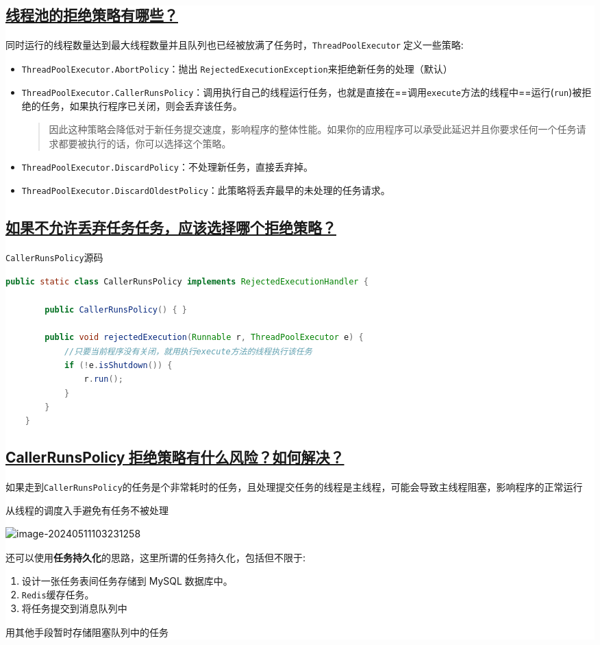 ## [线程池的拒绝策略有哪些？](https://javaguide.cn/java/concurrent/java-concurrent-questions-03.html#线程池的拒绝策略有哪些)

同时运行的线程数量达到最大线程数量并且队列也已经被放满了任务时，`ThreadPoolExecutor` 定义一些策略:

- `ThreadPoolExecutor.AbortPolicy`：抛出 `RejectedExecutionException`来拒绝新任务的处理（默认）

- `ThreadPoolExecutor.CallerRunsPolicy`：调用执行自己的线程运行任务，也就是直接在==调用`execute`方法的线程中==运行(`run`)被拒绝的任务，如果执行程序已关闭，则会丢弃该任务。

  > 因此这种策略会降低对于新任务提交速度，影响程序的整体性能。如果你的应用程序可以承受此延迟并且你要求任何一个任务请求都要被执行的话，你可以选择这个策略。

- `ThreadPoolExecutor.DiscardPolicy`：不处理新任务，直接丢弃掉。

- `ThreadPoolExecutor.DiscardOldestPolicy`：此策略将丢弃最早的未处理的任务请求。

## [如果不允许丢弃任务任务，应该选择哪个拒绝策略？](https://javaguide.cn/java/concurrent/java-concurrent-questions-03.html#如果不允许丢弃任务任务-应该选择哪个拒绝策略)

`CallerRunsPolicy`源码

```java
public static class CallerRunsPolicy implements RejectedExecutionHandler {

        public CallerRunsPolicy() { }

        public void rejectedExecution(Runnable r, ThreadPoolExecutor e) {
            //只要当前程序没有关闭，就用执行execute方法的线程执行该任务
            if (!e.isShutdown()) {
                r.run();
            }
        }
    }

```

## [CallerRunsPolicy 拒绝策略有什么风险？如何解决？](https://javaguide.cn/java/concurrent/java-concurrent-questions-03.html#callerrunspolicy-拒绝策略有什么风险-如何解决)

如果走到`CallerRunsPolicy`的任务是个非常耗时的任务，且处理提交任务的线程是主线程，可能会导致主线程阻塞，影响程序的正常运行

从线程的调度入手避免有任务不被处理

![image-20240511103231258](http://pig-test-qz.oss-cn-beijing.aliyuncs.com/img/image-20240511103231258.png)

还可以使用**任务持久化**的思路，这里所谓的任务持久化，包括但不限于:

1. 设计一张任务表间任务存储到 MySQL 数据库中。
2. `Redis`缓存任务。
3. 将任务提交到消息队列中

用其他手段暂时存储阻塞队列中的任务
